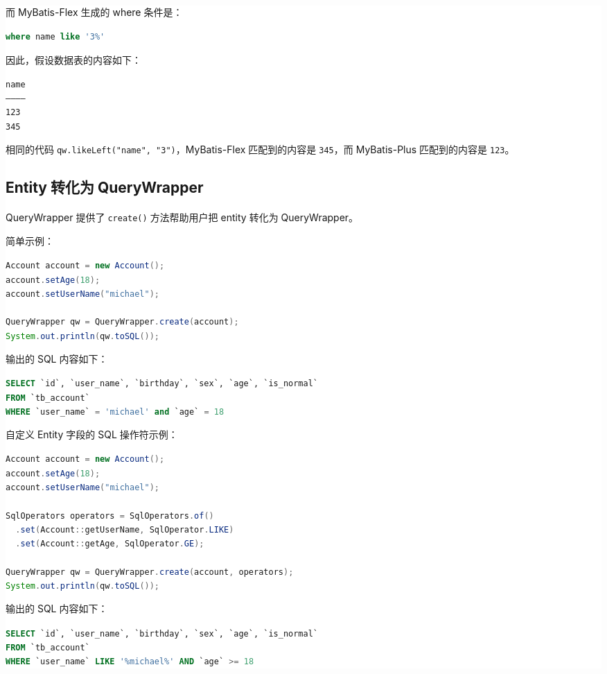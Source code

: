 而 MyBatis-Flex 生成的 where 条件是：

```sql
where name like '3%'
```

因此，假设数据表的内容如下：

```shell
name
————
123
345
```
相同的代码 `qw.likeLeft("name", "3")`，MyBatis-Flex 匹配到的内容是 `345`，而 MyBatis-Plus 匹配到的内容是 `123`。



## Entity 转化为 QueryWrapper

QueryWrapper 提供了 `create()` 方法帮助用户把 entity 转化为 QueryWrapper。

简单示例：

```java
Account account = new Account();
account.setAge(18);
account.setUserName("michael");

QueryWrapper qw = QueryWrapper.create(account);
System.out.println(qw.toSQL());
```

输出的 SQL 内容如下：

```sql
SELECT `id`, `user_name`, `birthday`, `sex`, `age`, `is_normal`
FROM `tb_account`
WHERE `user_name` = 'michael' and `age` = 18
```

自定义 Entity 字段的 SQL 操作符示例：

```java
Account account = new Account();
account.setAge(18);
account.setUserName("michael");

SqlOperators operators = SqlOperators.of()
  .set(Account::getUserName, SqlOperator.LIKE)
  .set(Account::getAge, SqlOperator.GE);

QueryWrapper qw = QueryWrapper.create(account, operators);
System.out.println(qw.toSQL());
```

输出的 SQL 内容如下：

```sql
SELECT `id`, `user_name`, `birthday`, `sex`, `age`, `is_normal`
FROM `tb_account`
WHERE `user_name` LIKE '%michael%' AND `age` >= 18
```
